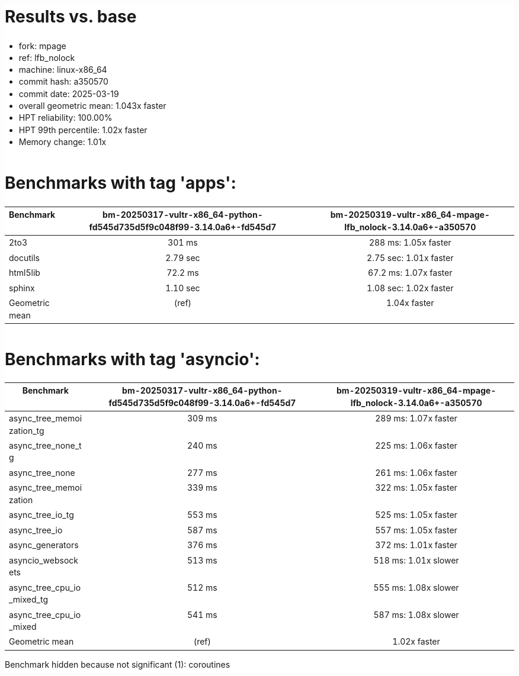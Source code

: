 # Results vs. base

- fork: mpage
- ref: lfb_nolock
- machine: linux-x86_64
- commit hash: a350570
- commit date: 2025-03-19
- overall geometric mean: 1.043x faster
- HPT reliability: 100.00%
- HPT 99th percentile: 1.02x faster
- Memory change: 1.01x

Benchmarks with tag 'apps':
===========================

| Benchmark      | bm-20250317-vultr-x86_64-python-fd545d735d5f9c048f99-3.14.0a6+-fd545d7 | bm-20250319-vultr-x86_64-mpage-lfb_nolock-3.14.0a6+-a350570 |
|----------------|:----------------------------------------------------------------------:|:-----------------------------------------------------------:|
| 2to3           | 301 ms                                                                 | 288 ms: 1.05x faster                                        |
| docutils       | 2.79 sec                                                               | 2.75 sec: 1.01x faster                                      |
| html5lib       | 72.2 ms                                                                | 67.2 ms: 1.07x faster                                       |
| sphinx         | 1.10 sec                                                               | 1.08 sec: 1.02x faster                                      |
| Geometric mean | (ref)                                                                  | 1.04x faster                                                |

Benchmarks with tag 'asyncio':
==============================

| Benchmark                  | bm-20250317-vultr-x86_64-python-fd545d735d5f9c048f99-3.14.0a6+-fd545d7 | bm-20250319-vultr-x86_64-mpage-lfb_nolock-3.14.0a6+-a350570 |
|----------------------------|:----------------------------------------------------------------------:|:-----------------------------------------------------------:|
| async_tree_memoization_tg  | 309 ms                                                                 | 289 ms: 1.07x faster                                        |
| async_tree_none_tg         | 240 ms                                                                 | 225 ms: 1.06x faster                                        |
| async_tree_none            | 277 ms                                                                 | 261 ms: 1.06x faster                                        |
| async_tree_memoization     | 339 ms                                                                 | 322 ms: 1.05x faster                                        |
| async_tree_io_tg           | 553 ms                                                                 | 525 ms: 1.05x faster                                        |
| async_tree_io              | 587 ms                                                                 | 557 ms: 1.05x faster                                        |
| async_generators           | 376 ms                                                                 | 372 ms: 1.01x faster                                        |
| asyncio_websockets         | 513 ms                                                                 | 518 ms: 1.01x slower                                        |
| async_tree_cpu_io_mixed_tg | 512 ms                                                                 | 555 ms: 1.08x slower                                        |
| async_tree_cpu_io_mixed    | 541 ms                                                                 | 587 ms: 1.08x slower                                        |
| Geometric mean             | (ref)                                                                  | 1.02x faster                                                |

Benchmark hidden because not significant (1): coroutines
